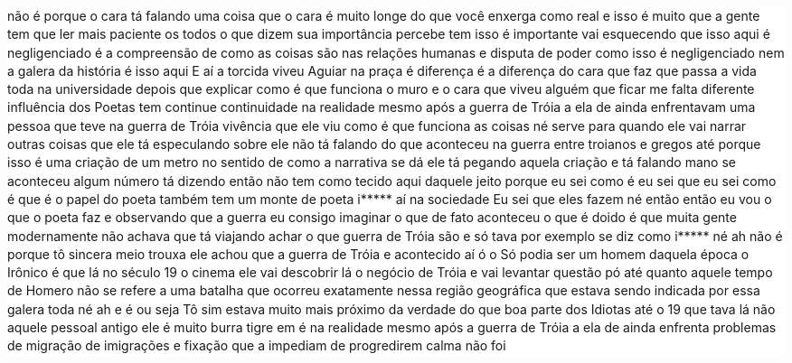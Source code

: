 não é porque o cara tá falando uma coisa
que o cara é muito longe do que você
enxerga como real e isso é muito
que a gente tem que ler mais paciente os
todos o que
dizem sua importância percebe tem isso é
importante vai esquecendo que isso aqui
é negligenciado é a compreensão de como
as coisas são nas relações humanas e
disputa de poder como isso é
negligenciado nem a galera da história é
isso aqui
E aí
a torcida viveu Aguiar na praça é
diferença é a diferença do cara que faz
que passa a vida toda na universidade
depois que explicar como é que funciona
o muro e o cara que viveu alguém que
ficar
me falta diferente
influência dos Poetas tem continue
continuidade na realidade mesmo após a
guerra de Tróia a ela de ainda
enfrentavam uma pessoa que teve na
guerra de Tróia vivência que ele viu
como é que funciona as coisas né serve
para quando ele vai narrar outras coisas
que ele tá especulando sobre ele não tá
falando do que aconteceu na guerra entre
troianos e gregos até porque isso é uma
criação de um metro no sentido de
como a narrativa se dá ele tá pegando
aquela criação e tá falando mano se
aconteceu algum número tá dizendo então
não tem como tecido aqui daquele jeito
porque eu sei como é eu sei que eu sei
como é que é o papel do poeta também tem
um monte de poeta i***** aí na sociedade
Eu sei que eles fazem né então então eu
vou o que o poeta faz e observando que a
guerra eu consigo imaginar o que de fato
aconteceu o que é doido é que muita
gente modernamente não achava que tá
viajando achar o que guerra de Tróia são
e só tava por exemplo se diz como i*****
né ah não é porque tô sincera meio
trouxa ele achou que a guerra de Tróia e
acontecido aí ó o Só podia ser um homem
daquela época o Irônico é que lá no
século 19 o cinema ele vai descobrir lá
o negócio de Tróia e vai levantar
questão pó até quanto aquele tempo de
Homero não se refere a uma batalha que
ocorreu exatamente nessa região
geográfica que estava sendo indicada por
essa galera toda né ah e é ou seja Tô
sim estava muito mais próximo da verdade
do que boa parte dos Idiotas até o 19
que tava lá não aquele pessoal antigo
ele é muito burra tigre em
é na realidade mesmo após a guerra de
Tróia a ela de ainda enfrenta problemas
de migração de imigrações e fixação que
a impediam de progredirem calma não foi